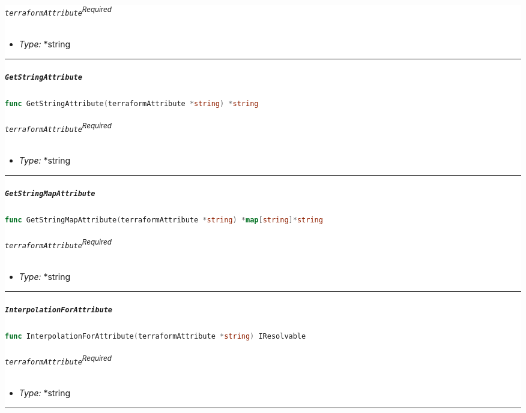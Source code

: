 ###### `terraformAttribute`<sup>Required</sup> <a name="terraformAttribute" id="@cdktf/provider-cloudflare.apiToken.ApiToken.getNumberMapAttribute.parameter.terraformAttribute"></a>

- *Type:* *string

---

##### `GetStringAttribute` <a name="GetStringAttribute" id="@cdktf/provider-cloudflare.apiToken.ApiToken.getStringAttribute"></a>

```go
func GetStringAttribute(terraformAttribute *string) *string
```

###### `terraformAttribute`<sup>Required</sup> <a name="terraformAttribute" id="@cdktf/provider-cloudflare.apiToken.ApiToken.getStringAttribute.parameter.terraformAttribute"></a>

- *Type:* *string

---

##### `GetStringMapAttribute` <a name="GetStringMapAttribute" id="@cdktf/provider-cloudflare.apiToken.ApiToken.getStringMapAttribute"></a>

```go
func GetStringMapAttribute(terraformAttribute *string) *map[string]*string
```

###### `terraformAttribute`<sup>Required</sup> <a name="terraformAttribute" id="@cdktf/provider-cloudflare.apiToken.ApiToken.getStringMapAttribute.parameter.terraformAttribute"></a>

- *Type:* *string

---

##### `InterpolationForAttribute` <a name="InterpolationForAttribute" id="@cdktf/provider-cloudflare.apiToken.ApiToken.interpolationForAttribute"></a>

```go
func InterpolationForAttribute(terraformAttribute *string) IResolvable
```

###### `terraformAttribute`<sup>Required</sup> <a name="terraformAttribute" id="@cdktf/provider-cloudflare.apiToken.ApiToken.interpolationForAttribute.parameter.terraformAttribute"></a>

- *Type:* *string

---
